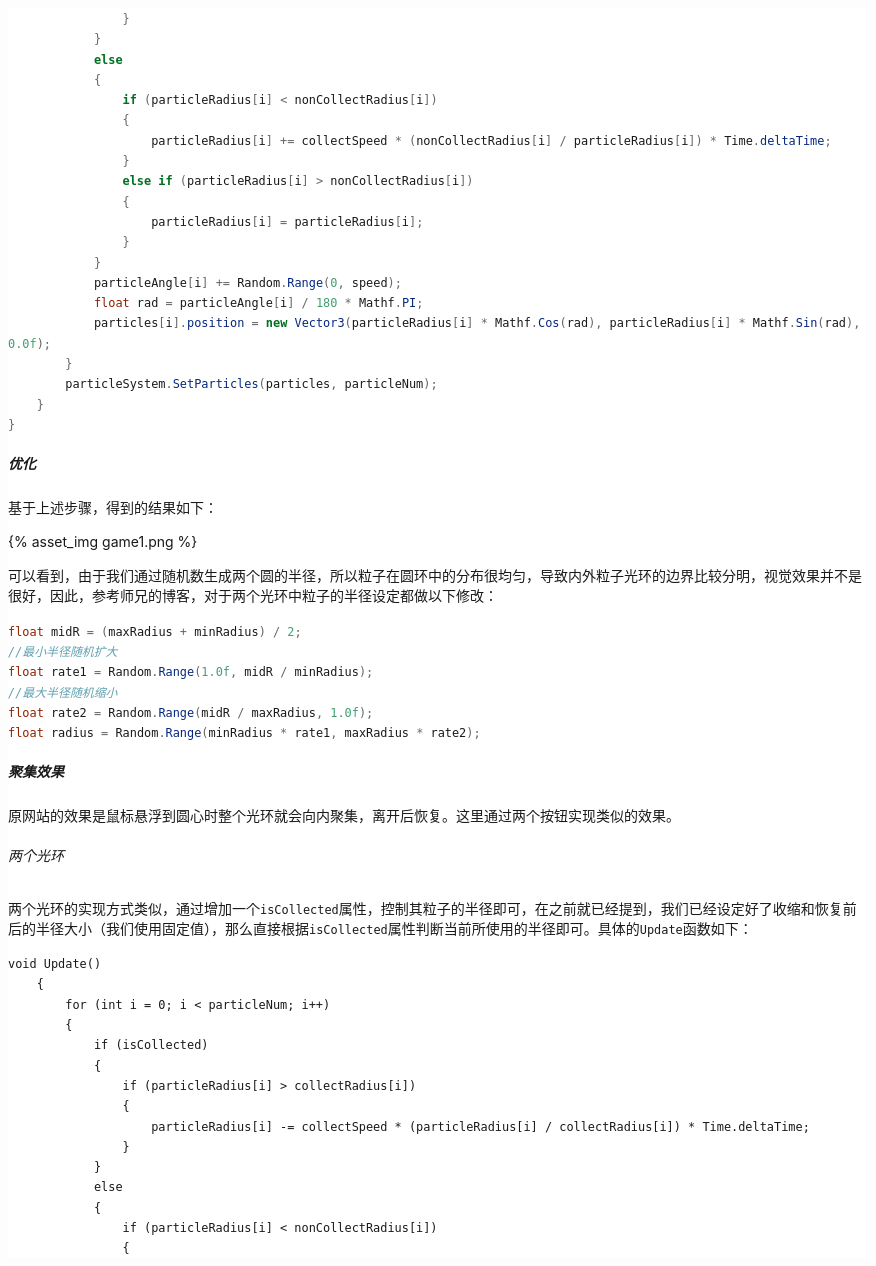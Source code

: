 ```c#
                }
            }
            else
            {
                if (particleRadius[i] < nonCollectRadius[i])
                {
                    particleRadius[i] += collectSpeed * (nonCollectRadius[i] / particleRadius[i]) * Time.deltaTime;
                }
                else if (particleRadius[i] > nonCollectRadius[i])
                {
                    particleRadius[i] = particleRadius[i];
                }
            }
            particleAngle[i] += Random.Range(0, speed);
            float rad = particleAngle[i] / 180 * Mathf.PI;
            particles[i].position = new Vector3(particleRadius[i] * Mathf.Cos(rad), particleRadius[i] * Mathf.Sin(rad), 0.0f);
        }
        particleSystem.SetParticles(particles, particleNum);
    }
}
```

##### 优化

基于上述步骤，得到的结果如下：

{% asset_img game1.png %}

可以看到，由于我们通过随机数生成两个圆的半径，所以粒子在圆环中的分布很均匀，导致内外粒子光环的边界比较分明，视觉效果并不是很好，因此，参考师兄的博客，对于两个光环中粒子的半径设定都做以下修改：

```c#
float midR = (maxRadius + minRadius) / 2;
//最小半径随机扩大
float rate1 = Random.Range(1.0f, midR / minRadius);
//最大半径随机缩小
float rate2 = Random.Range(midR / maxRadius, 1.0f);
float radius = Random.Range(minRadius * rate1, maxRadius * rate2);
```

##### 聚集效果

原网站的效果是鼠标悬浮到圆心时整个光环就会向内聚集，离开后恢复。这里通过两个按钮实现类似的效果。

###### 两个光环

两个光环的实现方式类似，通过增加一个`isCollected`属性，控制其粒子的半径即可，在之前就已经提到，我们已经设定好了收缩和恢复前后的半径大小（我们使用固定值），那么直接根据`isCollected`属性判断当前所使用的半径即可。具体的`Update`函数如下：

```
void Update()
	{
        for (int i = 0; i < particleNum; i++)
        {
            if (isCollected)
            {
                if (particleRadius[i] > collectRadius[i])
                {
                    particleRadius[i] -= collectSpeed * (particleRadius[i] / collectRadius[i]) * Time.deltaTime;
                }
            }
            else
            {
                if (particleRadius[i] < nonCollectRadius[i])
                {
```
